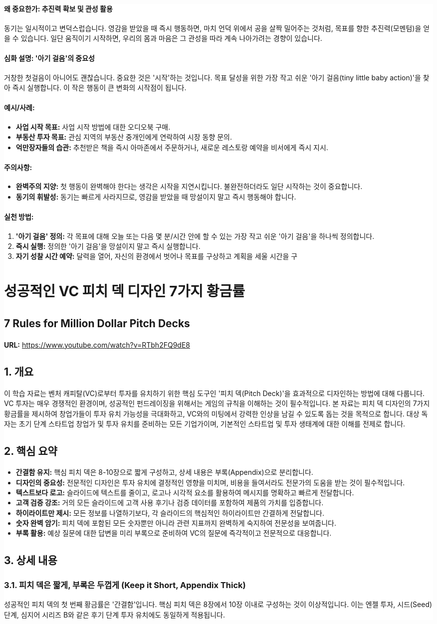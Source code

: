 #### 왜 중요한가: 추진력 확보 및 관성 활용
동기는 일시적이고 변덕스럽습니다. 영감을 받았을 때 즉시 행동하면, 마치 언덕 위에서 공을 살짝 밀어주는 것처럼, 목표를 향한 추진력(모멘텀)을 얻을 수 있습니다. 일단 움직이기 시작하면, 우리의 몸과 마음은 그 관성을 따라 계속 나아가려는 경향이 있습니다.

#### 심화 설명: '아기 걸음'의 중요성
거창한 첫걸음이 아니어도 괜찮습니다. 중요한 것은 '시작'하는 것입니다. 목표 달성을 위한 가장 작고 쉬운 '아기 걸음(tiny little baby action)'을 찾아 즉시 실행합니다. 이 작은 행동이 큰 변화의 시작점이 됩니다.

#### 예시/사례:
*   **사업 시작 목표:** 사업 시작 방법에 대한 오디오북 구매.
*   **부동산 투자 목표:** 관심 지역의 부동산 중개인에게 연락하여 시장 동향 문의.
*   **억만장자들의 습관:** 추천받은 책을 즉시 아마존에서 주문하거나, 새로운 레스토랑 예약을 비서에게 즉시 지시.

#### 주의사항:
*   **완벽주의 지양:** 첫 행동이 완벽해야 한다는 생각은 시작을 지연시킵니다. 불완전하더라도 일단 시작하는 것이 중요합니다.
*   **동기의 휘발성:** 동기는 빠르게 사라지므로, 영감을 받았을 때 망설이지 말고 즉시 행동해야 합니다.

#### 실천 방법:
1.  **'아기 걸음' 정의:** 각 목표에 대해 오늘 또는 다음 몇 분/시간 안에 할 수 있는 가장 작고 쉬운 '아기 걸음'을 하나씩 정의합니다.
2.  **즉시 실행:** 정의한 '아기 걸음'을 망설이지 말고 즉시 실행합니다.
3.  **자기 성찰 시간 예약:** 달력을 열어, 자신의 환경에서 벗어나 목표를 구상하고 계획을 세울 시간을 구

# 성공적인 VC 피치 덱 디자인 7가지 황금률
## 7 Rules for Million Dollar Pitch Decks
**URL:** https://www.youtube.com/watch?v=RTbh2FQ9dE8

## 1. 개요
이 학습 자료는 벤처 캐피탈(VC)로부터 투자를 유치하기 위한 핵심 도구인 '피치 덱(Pitch Deck)'을 효과적으로 디자인하는 방법에 대해 다룹니다. VC 투자는 매우 경쟁적인 환경이며, 성공적인 펀드레이징을 위해서는 게임의 규칙을 이해하는 것이 필수적입니다. 본 자료는 피치 덱 디자인의 7가지 황금률을 제시하여 창업가들이 투자 유치 가능성을 극대화하고, VC와의 미팅에서 강력한 인상을 남길 수 있도록 돕는 것을 목적으로 합니다. 대상 독자는 초기 단계 스타트업 창업가 및 투자 유치를 준비하는 모든 기업가이며, 기본적인 스타트업 및 투자 생태계에 대한 이해를 전제로 합니다.

## 2. 핵심 요약
*   **간결함 유지:** 핵심 피치 덱은 8-10장으로 짧게 구성하고, 상세 내용은 부록(Appendix)으로 분리합니다.
*   **디자인의 중요성:** 전문적인 디자인은 투자 유치에 결정적인 영향을 미치며, 비용을 들여서라도 전문가의 도움을 받는 것이 필수적입니다.
*   **텍스트보다 로고:** 슬라이드에 텍스트를 줄이고, 로고나 시각적 요소를 활용하여 메시지를 명확하고 빠르게 전달합니다.
*   **고객 검증 강조:** 거의 모든 슬라이드에 고객 사용 후기나 검증 데이터를 포함하여 제품의 가치를 입증합니다.
*   **하이라이트만 제시:** 모든 정보를 나열하기보다, 각 슬라이드의 핵심적인 하이라이트만 간결하게 전달합니다.
*   **숫자 완벽 암기:** 피치 덱에 포함된 모든 숫자뿐만 아니라 관련 지표까지 완벽하게 숙지하여 전문성을 보여줍니다.
*   **부록 활용:** 예상 질문에 대한 답변을 미리 부록으로 준비하여 VC의 질문에 즉각적이고 전문적으로 대응합니다.

## 3. 상세 내용

### 3.1. 피치 덱은 짧게, 부록은 두껍게 (Keep it Short, Appendix Thick)
성공적인 피치 덱의 첫 번째 황금률은 '간결함'입니다. 핵심 피치 덱은 8장에서 10장 이내로 구성하는 것이 이상적입니다. 이는 엔젤 투자, 시드(Seed) 단계, 심지어 시리즈 B와 같은 후기 단계 투자 유치에도 동일하게 적용됩니다.
